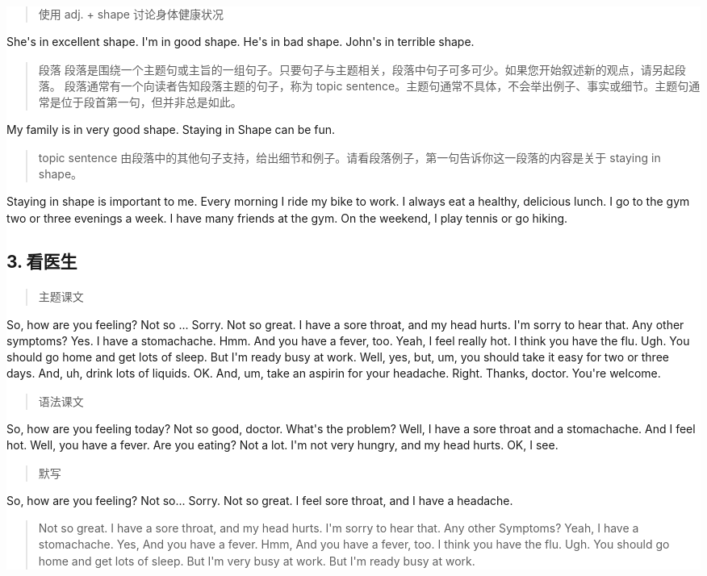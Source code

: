 > 使用 adj. + shape 讨论身体健康状况

She's in excellent shape.
I'm in good shape.
He's in bad shape.
John's in terrible shape.

> 段落
> 段落是围绕一个主题句或主旨的一组句子。只要句子与主题相关，段落中句子可多可少。如果您开始叙述新的观点，请另起段落。
> 段落通常有一个向读者告知段落主题的句子，称为 topic sentence。主题句通常不具体，不会举出例子、事实或细节。主题句通常是位于段首第一句，但并非总是如此。

My family is in very good shape.
Staying in Shape can be fun.

> topic sentence 由段落中的其他句子支持，给出细节和例子。请看段落例子，第一句告诉你这一段落的内容是关于 staying in shape。

Staying in shape is important to me. Every morning I ride my bike to work. I always eat a healthy, delicious lunch. I go to the gym two or three evenings a week. I have many friends at the gym. On the weekend, I play tennis or go hiking.

## 3. 看医生

> 主题课文

So, how are you feeling?
Not so ...
Sorry.
Not so great. I have a sore throat, and my head hurts.
I'm sorry to hear that. Any other symptoms?
Yes. I have a stomachache.
Hmm. And you have a fever, too.
Yeah, I feel really hot.
I think you have the flu.
Ugh.
You should go home and get lots of sleep.
But I'm ready busy at work.
Well, yes, but, um, you should take it easy for two or three days. And, uh, drink lots of liquids.
OK.
And, um, take an aspirin for your headache.
Right. Thanks, doctor.
You're welcome.

> 语法课文

So, how are you feeling today?
Not so good, doctor.
What's the problem?
Well, I have a sore throat and a stomachache. And I feel hot.
Well, you have a fever. Are you eating?
Not a lot. I'm not very hungry, and my head hurts.
OK, I see.

> 默写

So, how are you feeling?
Not so...
Sorry.
Not so great. I feel sore throat, and I have a headache.
> Not so great. I have a sore throat, and my head hurts.
I'm sorry to hear that. Any other Symptoms?
Yeah, I have a stomachache.
Yes, And you have a fever.
> Hmm, And you have a fever, too.
I think you have the flu.
Ugh.
You should go home and get lots of sleep.
But I'm very busy at work.
> But I'm ready busy at work.